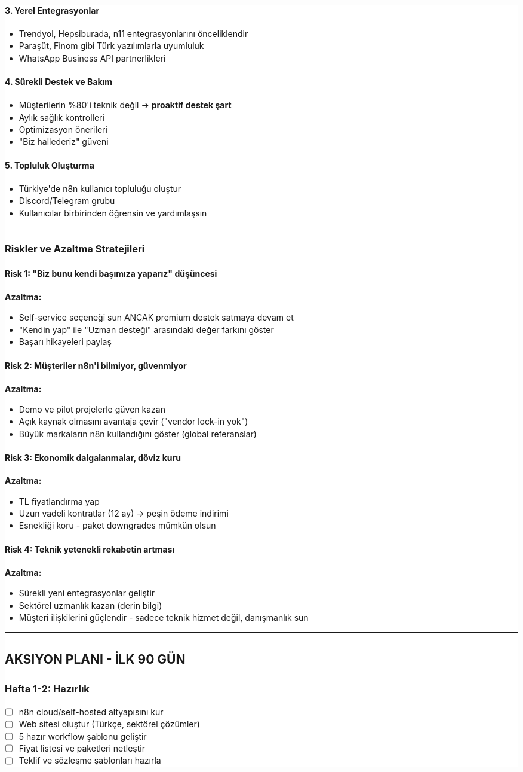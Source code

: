 #### 3. Yerel Entegrasyonlar
- Trendyol, Hepsiburada, n11 entegrasyonlarını önceliklendir
- Paraşüt, Finom gibi Türk yazılımlarla uyumluluk
- WhatsApp Business API partnerlikleri

#### 4. Sürekli Destek ve Bakım
- Müşterilerin %80'i teknik değil → **proaktif destek şart**
- Aylık sağlık kontrolleri
- Optimizasyon önerileri
- "Biz hallederiz" güveni

#### 5. Topluluk Oluşturma
- Türkiye'de n8n kullanıcı topluluğu oluştur
- Discord/Telegram grubu
- Kullanıcılar birbirinden öğrensin ve yardımlaşsın

---

### Riskler ve Azaltma Stratejileri

#### Risk 1: "Biz bunu kendi başımıza yaparız" düşüncesi
**Azaltma:**
- Self-service seçeneği sun ANCAK premium destek satmaya devam et
- "Kendin yap" ile "Uzman desteği" arasındaki değer farkını göster
- Başarı hikayeleri paylaş

#### Risk 2: Müşteriler n8n'i bilmiyor, güvenmiyor
**Azaltma:**
- Demo ve pilot projelerle güven kazan
- Açık kaynak olmasını avantaja çevir ("vendor lock-in yok")
- Büyük markaların n8n kullandığını göster (global referanslar)

#### Risk 3: Ekonomik dalgalanmalar, döviz kuru
**Azaltma:**
- TL fiyatlandırma yap
- Uzun vadeli kontratlar (12 ay) → peşin ödeme indirimi
- Esnekliği koru - paket downgrades mümkün olsun

#### Risk 4: Teknik yetenekli rekabetin artması
**Azaltma:**
- Sürekli yeni entegrasyonlar geliştir
- Sektörel uzmanlık kazan (derin bilgi)
- Müşteri ilişkilerini güçlendir - sadece teknik hizmet değil, danışmanlık sun

---

## AKSIYON PLANI - İLK 90 GÜN

### Hafta 1-2: Hazırlık
- [ ] n8n cloud/self-hosted altyapısını kur
- [ ] Web sitesi oluştur (Türkçe, sektörel çözümler)
- [ ] 5 hazır workflow şablonu geliştir
- [ ] Fiyat listesi ve paketleri netleştir
- [ ] Teklif ve sözleşme şablonları hazırla
